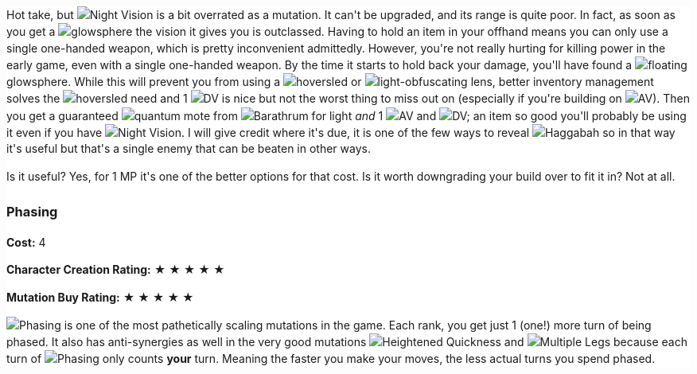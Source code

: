 Hot take, but <span class="injected"><span class="icon-container"><img class="inline-icon" src="/icons/Mutations/Night Vision.png" /></span><span class="mutation">Night Vision</span></span> is a bit overrated as a mutation. It can't be upgraded, and its range is quite poor. In fact, as soon as you get a <span class="injected"><span class="icon-container"><img class="inline-icon" src="/icons/Items/Glowsphere.png" /></span><span class="object"><span class="injected"><span class="Y">g</span><span class="Y">l</span><span class="Y">o</span><span class="Y">w</span><span class="Y">s</span><span class="Y">p</span><span class="Y">h</span><span class="Y">e</span><span class="Y">r</span><span class="Y">e</span></span></span></span> the vision it gives you is outclassed. Having to hold an item in your offhand means you can only use a single one-handed weapon, which is pretty inconvenient admittedly. However, you're not really hurting for killing power in the early game, even with a single one-handed weapon. By the time it starts to hold back your damage, you'll have found a <span class="injected"><span class="icon-container"><img class="inline-icon" src="/icons/Items/Floating Glowsphere.png" /></span><span class="object">floating <span class="injected"><span class="Y">g</span><span class="Y">l</span><span class="Y">o</span><span class="Y">w</span><span class="Y">s</span><span class="Y">p</span><span class="Y">h</span><span class="Y">e</span><span class="Y">r</span><span class="Y">e</span></span></span></span>. While this will prevent you from using a <span class="injected"><span class="icon-container"><img class="inline-icon" src="/icons/Items/Hoversled.png" /></span><span class="object">hoversled</span></span> or <span class="injected"><span class="icon-container"><img class="inline-icon" src="/icons/Items/Light-Obfuscating Lens.png" /></span><span class="object"><span class="injected"><span class="K">l</span><span class="Y">i</span><span class="K">g</span><span class="K">h</span><span class="Y">t</span><span class="K">-</span><span class="K">o</span><span class="Y">b</span><span class="K">f</span><span class="K">u</span><span class="Y">s</span><span class="K">c</span><span class="K">a</span><span class="Y">t</span><span class="K">i</span><span class="K">n</span><span class="Y">g</span></span> lens</span></span>, better inventory management solves the <span class="injected"><span class="icon-container"><img class="inline-icon" src="/icons/Items/Hoversled.png" /></span><span class="object">hoversled</span></span> need and 1 <span class="injected"><span class="stat-container"><img class="inline-icon" src="/icons/Text/dodgeValue.png" /></span><span class="stat">DV</span></span> is nice but not the worst thing to miss out on (especially if you're building on <span class="injected"><span class="stat-container"><img class="inline-icon" src="/icons/Text/armorValue.png" /></span><span class="stat">AV</span></span>). Then you get a guaranteed <span class="injected"><span class="icon-container"><img class="inline-icon" src="/icons/Items/Quantum Mote.png" /></span><span class="object"><span class="injected"><span class="q">q</span><span class="u">u</span><span class="a">a</span><span class="n">n</span><span class="t">t</span><span class="u">u</span><span class="m">m</span><span class="m"> </span><span class="m">m</span><span class="m">o</span><span class="m">t</span><span class="m">e</span></span></span></span> from <span class="injected"><span class="icon-container"><img class="inline-icon" src="/icons/Creatures/Barathrum.png" /></span><span class="object">Barathrum</span></span> for light _and_ 1 <span class="injected"><span class="stat-container"><img class="inline-icon" src="/icons/Text/armorValue.png" /></span><span class="stat">AV</span></span> and <span class="injected"><span class="stat-container"><img class="inline-icon" src="/icons/Text/dodgeValue.png" /></span><span class="stat">DV</span></span>; an item so good you'll probably be using it even if you have <span class="injected"><span class="icon-container"><img class="inline-icon" src="/icons/Mutations/Night Vision.png" /></span><span class="mutation">Night Vision</span></span>. I will give credit where it's due, it is one of the few ways to reveal <span class="injected"><span class="icon-container"><img class="inline-icon" src="/icons/Creatures/Troll King 3.png" /></span><span class="object">Haggabah</span></span> so in that way it's useful but that's a single enemy that can be beaten in other ways.

Is it useful? Yes, for 1 MP it's one of the better options for that cost. Is it worth downgrading your build over to fit it in? Not at all.

### Phasing

<div class="section-info">

**Cost:** 4

**Character Creation Rating:** <span class="star-filled">★ ★ ★ ★ </span><span class="star-empty">★ </span>

**Mutation Buy Rating:** <span class="star-filled">★ ★ ★ ★ </span><span class="star-empty">★ </span>

</div>

<span class="injected"><span class="icon-container"><img class="inline-icon" src="/icons/Mutations/Phasing.png" /></span><span class="mutation">Phasing</span></span> is one of the most pathetically scaling mutations in the game. Each rank, you get just 1 (one!) more turn of being phased. It also has anti-synergies as well in the very good mutations <span class="injected"><span class="icon-container"><img class="inline-icon" src="/icons/Mutations/Heightened Quickness.png" /></span><span class="mutation">Heightened Quickness</span></span> and <span class="injected"><span class="icon-container"><img class="inline-icon" src="/icons/Mutations/Multiple Legs.png" /></span><span class="mutation">Multiple Legs</span></span> because each turn of <span class="injected"><span class="icon-container"><img class="inline-icon" src="/icons/Mutations/Phasing.png" /></span><span class="mutation">Phasing</span></span> only counts **your** turn. Meaning the faster you make your moves, the less actual turns you spend phased.
